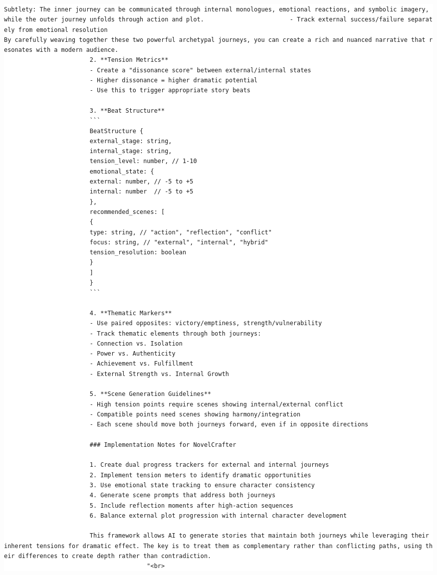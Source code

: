 	Subtlety: The inner journey can be communicated through internal monologues, emotional reactions, and symbolic imagery, while the outer journey unfolds through action and plot.					 	- Track external success/failure separately from emotional resolution				
	By carefully weaving together these two powerful archetypal journeys, you can create a rich and nuanced narrative that resonates with a modern audience.					 					
						 	2. **Tension Metrics**				
						 	- Create a "dissonance score" between external/internal states				
						 	- Higher dissonance = higher dramatic potential				
						 	- Use this to trigger appropriate story beats				
						 					
						 	3. **Beat Structure**				
						 	```				
						 	BeatStructure {				
						 	external_stage: string,				
						 	internal_stage: string,				
						 	tension_level: number, // 1-10				
						 	emotional_state: {				
						 	external: number, // -5 to +5				
						 	internal: number  // -5 to +5				
						 	},				
						 	recommended_scenes: [				
						 	{				
						 	type: string, // "action", "reflection", "conflict"				
						 	focus: string, // "external", "internal", "hybrid"				
						 	tension_resolution: boolean				
						 	}				
						 	]				
						 	}				
						 	```				
						 					
						 	4. **Thematic Markers**				
						 	- Use paired opposites: victory/emptiness, strength/vulnerability				
						 	- Track thematic elements through both journeys:				
						 	- Connection vs. Isolation				
						 	- Power vs. Authenticity				
						 	- Achievement vs. Fulfillment				
						 	- External Strength vs. Internal Growth				
						 					
						 	5. **Scene Generation Guidelines**				
						 	- High tension points require scenes showing internal/external conflict				
						 	- Compatible points need scenes showing harmony/integration				
						 	- Each scene should move both journeys forward, even if in opposite directions				
						 					
						 	### Implementation Notes for NovelCrafter				
						 					
						 	1. Create dual progress trackers for external and internal journeys				
						 	2. Implement tension meters to identify dramatic opportunities				
						 	3. Use emotional state tracking to ensure character consistency				
						 	4. Generate scene prompts that address both journeys				
						 	5. Include reflection moments after high-action sequences				
						 	6. Balance external plot progression with internal character development				
						 					
						 	This framework allows AI to generate stories that maintain both journeys while leveraging their inherent tensions for dramatic effect. The key is to treat them as complementary rather than conflicting paths, using their differences to create depth rather than contradiction.				
						 					"<br>
